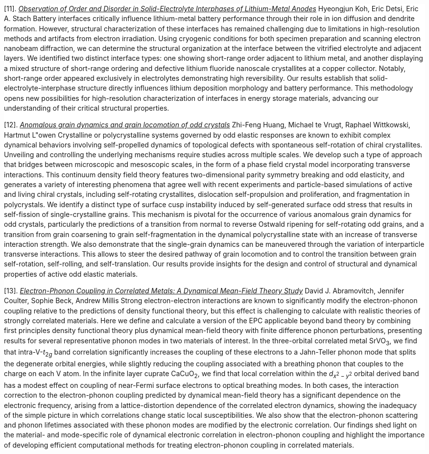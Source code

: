 [11]. [*Observation of Order and Disorder in Solid-Electrolyte Interphases of Lithium-Metal Anodes*](https://arxiv.org/abs/2505.03956 "Observation of Order and Disorder in Solid-Electrolyte Interphases of Lithium-Metal Anodes")
Hyeongjun Koh, Eric Detsi, Eric A. Stach
Battery interfaces critically influence lithium-metal battery performance through their role in ion diffusion and dendrite formation. However, structural characterization of these interfaces has remained challenging due to limitations in high-resolution methods and artifacts from electron irradiation. Using cryogenic conditions for both specimen preparation and scanning electron nanobeam diffraction, we can determine the structural organization at the interface between the vitrified electrolyte and adjacent layers. We identified two distinct interface types: one showing short-range order adjacent to lithium metal, and another displaying a mixed structure of short-range ordering and defective lithium fluoride nanoscale crystallites at a copper collector. Notably, short-range order appeared exclusively in electrolytes demonstrating high reversibility. Our results establish that solid-electrolyte-interphase structure directly influences lithium deposition morphology and battery performance. This methodology opens new possibilities for high-resolution characterization of interfaces in energy storage materials, advancing our understanding of their critical structural properties.

[12]. [*Anomalous grain dynamics and grain locomotion of odd crystals*](https://arxiv.org/abs/2505.03957 "Anomalous grain dynamics and grain locomotion of odd crystals")
Zhi-Feng Huang, Michael te Vrugt, Raphael Wittkowski, Hartmut L\"owen
Crystalline or polycrystalline systems governed by odd elastic responses are known to exhibit complex dynamical behaviors involving self-propelled dynamics of topological defects with spontaneous self-rotation of chiral crystallites. Unveiling and controlling the underlying mechanisms require studies across multiple scales. We develop such a type of approach that bridges between microscopic and mesoscopic scales, in the form of a phase field crystal model incorporating transverse interactions. This continuum density field theory features two-dimensional parity symmetry breaking and odd elasticity, and generates a variety of interesting phenomena that agree well with recent experiments and particle-based simulations of active and living chiral crystals, including self-rotating crystallites, dislocation self-propulsion and proliferation, and fragmentation in polycrystals. We identify a distinct type of surface cusp instability induced by self-generated surface odd stress that results in self-fission of single-crystalline grains. This mechanism is pivotal for the occurrence of various anomalous grain dynamics for odd crystals, particularly the predictions of a transition from normal to reverse Ostwald ripening for self-rotating odd grains, and a transition from grain coarsening to grain self-fragmentation in the dynamical polycrystalline state with an increase of transverse interaction strength. We also demonstrate that the single-grain dynamics can be maneuvered through the variation of interparticle transverse interactions. This allows to steer the desired pathway of grain locomotion and to control the transition between grain self-rotation, self-rolling, and self-translation. Our results provide insights for the design and control of structural and dynamical properties of active odd elastic materials.

[13]. [*Electron-Phonon Coupling in Correlated Metals: A Dynamical Mean-Field Theory Study*](https://arxiv.org/abs/2505.03958 "Electron-Phonon Coupling in Correlated Metals: A Dynamical Mean-Field Theory Study")
David J. Abramovitch, Jennifer Coulter, Sophie Beck, Andrew Millis
Strong electron-electron interactions are known to significantly modify the electron-phonon coupling relative to the predictions of density functional theory, but this effect is challenging to calculate with realistic theories of strongly correlated materials. Here we define and calculate a version of the EPC applicable beyond band theory by combining first principles density functional theory plus dynamical mean-field theory with finite difference phonon perturbations, presenting results for several representative phonon modes in two materials of interest. In the three-orbital correlated metal SrVO$_3$, we find that intra-V-$t_{2g}$ band correlation significantly increases the coupling of these electrons to a Jahn-Teller phonon mode that splits the degenerate orbital energies, while slightly reducing the coupling associated with a breathing phonon that couples to the charge on each V atom. In the infinite layer cuprate CaCuO$_2$, we find that local correlation within the $d_{x^2-y^2}$ orbital derived band has a modest effect on coupling of near-Fermi surface electrons to optical breathing modes. In both cases, the interaction correction to the electron-phonon coupling predicted by dynamical mean-field theory has a significant dependence on the electronic frequency, arising from a lattice-distortion dependence of the correlated electron dynamics, showing the inadequacy of the simple picture in which correlations change static local susceptibilities. We also show that the electron-phonon scattering and phonon lifetimes associated with these phonon modes are modified by the electronic correlation. Our findings shed light on the material- and mode-specific role of dynamical electronic correlation in electron-phonon coupling and highlight the importance of developing efficient computational methods for treating electron-phonon coupling in correlated materials.
